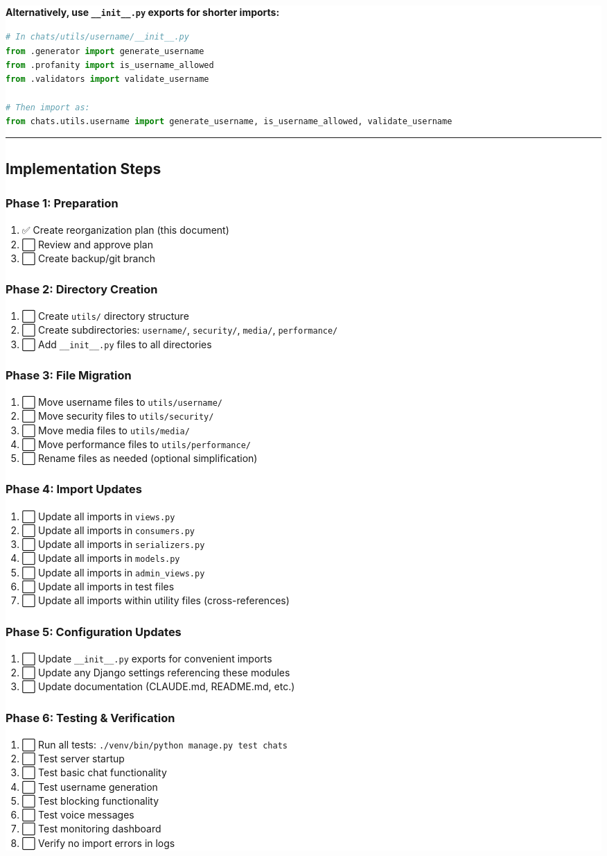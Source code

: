 **Alternatively, use `__init__.py` exports for shorter imports:**

```python
# In chats/utils/username/__init__.py
from .generator import generate_username
from .profanity import is_username_allowed
from .validators import validate_username

# Then import as:
from chats.utils.username import generate_username, is_username_allowed, validate_username
```

---

## Implementation Steps

### Phase 1: Preparation
1. ✅ Create reorganization plan (this document)
2. ⬜ Review and approve plan
3. ⬜ Create backup/git branch

### Phase 2: Directory Creation
1. ⬜ Create `utils/` directory structure
2. ⬜ Create subdirectories: `username/`, `security/`, `media/`, `performance/`
3. ⬜ Add `__init__.py` files to all directories

### Phase 3: File Migration
1. ⬜ Move username files to `utils/username/`
2. ⬜ Move security files to `utils/security/`
3. ⬜ Move media files to `utils/media/`
4. ⬜ Move performance files to `utils/performance/`
5. ⬜ Rename files as needed (optional simplification)

### Phase 4: Import Updates
1. ⬜ Update all imports in `views.py`
2. ⬜ Update all imports in `consumers.py`
3. ⬜ Update all imports in `serializers.py`
4. ⬜ Update all imports in `models.py`
5. ⬜ Update all imports in `admin_views.py`
6. ⬜ Update all imports in test files
7. ⬜ Update all imports within utility files (cross-references)

### Phase 5: Configuration Updates
1. ⬜ Update `__init__.py` exports for convenient imports
2. ⬜ Update any Django settings referencing these modules
3. ⬜ Update documentation (CLAUDE.md, README.md, etc.)

### Phase 6: Testing & Verification
1. ⬜ Run all tests: `./venv/bin/python manage.py test chats`
2. ⬜ Test server startup
3. ⬜ Test basic chat functionality
4. ⬜ Test username generation
5. ⬜ Test blocking functionality
6. ⬜ Test voice messages
7. ⬜ Test monitoring dashboard
8. ⬜ Verify no import errors in logs
